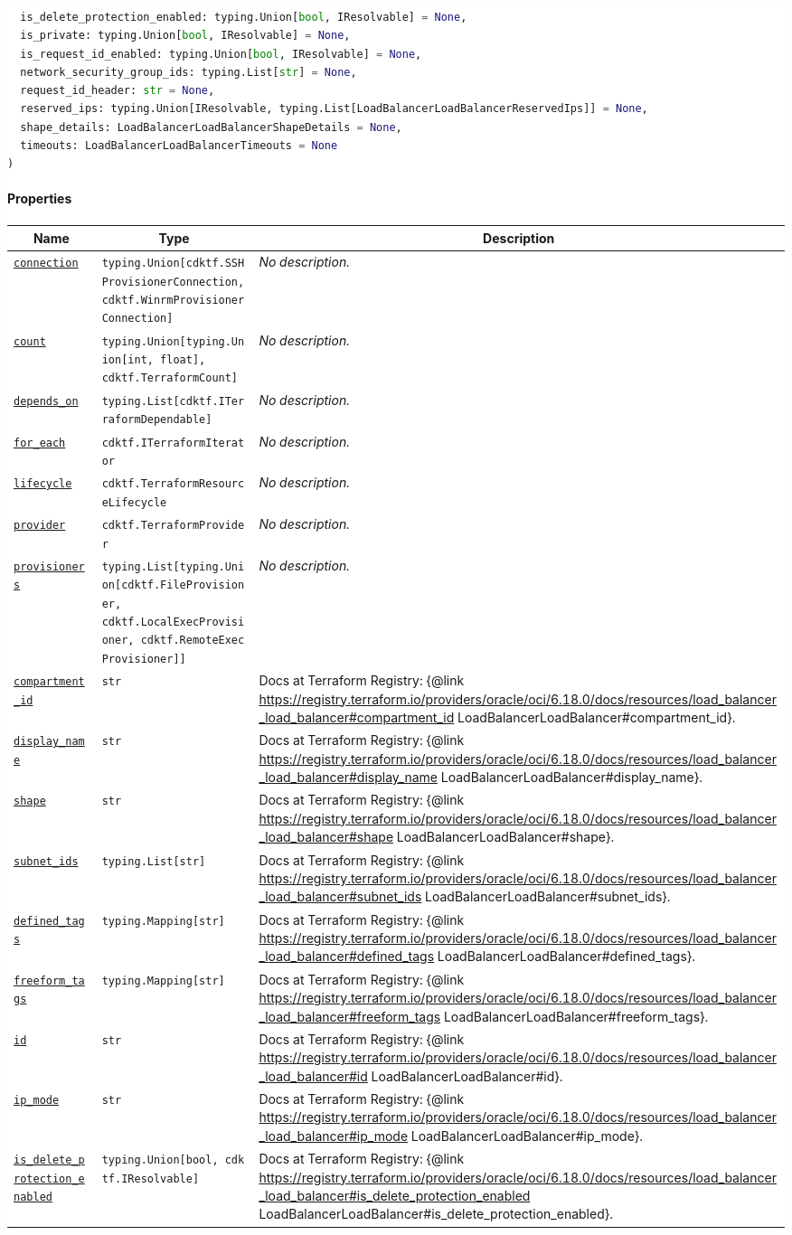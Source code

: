 ```python
  is_delete_protection_enabled: typing.Union[bool, IResolvable] = None,
  is_private: typing.Union[bool, IResolvable] = None,
  is_request_id_enabled: typing.Union[bool, IResolvable] = None,
  network_security_group_ids: typing.List[str] = None,
  request_id_header: str = None,
  reserved_ips: typing.Union[IResolvable, typing.List[LoadBalancerLoadBalancerReservedIps]] = None,
  shape_details: LoadBalancerLoadBalancerShapeDetails = None,
  timeouts: LoadBalancerLoadBalancerTimeouts = None
)
```

#### Properties <a name="Properties" id="Properties"></a>

| **Name** | **Type** | **Description** |
| --- | --- | --- |
| <code><a href="#rhizo-co-terraform-provider-oci.loadBalancerLoadBalancer.LoadBalancerLoadBalancerConfig.property.connection">connection</a></code> | <code>typing.Union[cdktf.SSHProvisionerConnection, cdktf.WinrmProvisionerConnection]</code> | *No description.* |
| <code><a href="#rhizo-co-terraform-provider-oci.loadBalancerLoadBalancer.LoadBalancerLoadBalancerConfig.property.count">count</a></code> | <code>typing.Union[typing.Union[int, float], cdktf.TerraformCount]</code> | *No description.* |
| <code><a href="#rhizo-co-terraform-provider-oci.loadBalancerLoadBalancer.LoadBalancerLoadBalancerConfig.property.dependsOn">depends_on</a></code> | <code>typing.List[cdktf.ITerraformDependable]</code> | *No description.* |
| <code><a href="#rhizo-co-terraform-provider-oci.loadBalancerLoadBalancer.LoadBalancerLoadBalancerConfig.property.forEach">for_each</a></code> | <code>cdktf.ITerraformIterator</code> | *No description.* |
| <code><a href="#rhizo-co-terraform-provider-oci.loadBalancerLoadBalancer.LoadBalancerLoadBalancerConfig.property.lifecycle">lifecycle</a></code> | <code>cdktf.TerraformResourceLifecycle</code> | *No description.* |
| <code><a href="#rhizo-co-terraform-provider-oci.loadBalancerLoadBalancer.LoadBalancerLoadBalancerConfig.property.provider">provider</a></code> | <code>cdktf.TerraformProvider</code> | *No description.* |
| <code><a href="#rhizo-co-terraform-provider-oci.loadBalancerLoadBalancer.LoadBalancerLoadBalancerConfig.property.provisioners">provisioners</a></code> | <code>typing.List[typing.Union[cdktf.FileProvisioner, cdktf.LocalExecProvisioner, cdktf.RemoteExecProvisioner]]</code> | *No description.* |
| <code><a href="#rhizo-co-terraform-provider-oci.loadBalancerLoadBalancer.LoadBalancerLoadBalancerConfig.property.compartmentId">compartment_id</a></code> | <code>str</code> | Docs at Terraform Registry: {@link https://registry.terraform.io/providers/oracle/oci/6.18.0/docs/resources/load_balancer_load_balancer#compartment_id LoadBalancerLoadBalancer#compartment_id}. |
| <code><a href="#rhizo-co-terraform-provider-oci.loadBalancerLoadBalancer.LoadBalancerLoadBalancerConfig.property.displayName">display_name</a></code> | <code>str</code> | Docs at Terraform Registry: {@link https://registry.terraform.io/providers/oracle/oci/6.18.0/docs/resources/load_balancer_load_balancer#display_name LoadBalancerLoadBalancer#display_name}. |
| <code><a href="#rhizo-co-terraform-provider-oci.loadBalancerLoadBalancer.LoadBalancerLoadBalancerConfig.property.shape">shape</a></code> | <code>str</code> | Docs at Terraform Registry: {@link https://registry.terraform.io/providers/oracle/oci/6.18.0/docs/resources/load_balancer_load_balancer#shape LoadBalancerLoadBalancer#shape}. |
| <code><a href="#rhizo-co-terraform-provider-oci.loadBalancerLoadBalancer.LoadBalancerLoadBalancerConfig.property.subnetIds">subnet_ids</a></code> | <code>typing.List[str]</code> | Docs at Terraform Registry: {@link https://registry.terraform.io/providers/oracle/oci/6.18.0/docs/resources/load_balancer_load_balancer#subnet_ids LoadBalancerLoadBalancer#subnet_ids}. |
| <code><a href="#rhizo-co-terraform-provider-oci.loadBalancerLoadBalancer.LoadBalancerLoadBalancerConfig.property.definedTags">defined_tags</a></code> | <code>typing.Mapping[str]</code> | Docs at Terraform Registry: {@link https://registry.terraform.io/providers/oracle/oci/6.18.0/docs/resources/load_balancer_load_balancer#defined_tags LoadBalancerLoadBalancer#defined_tags}. |
| <code><a href="#rhizo-co-terraform-provider-oci.loadBalancerLoadBalancer.LoadBalancerLoadBalancerConfig.property.freeformTags">freeform_tags</a></code> | <code>typing.Mapping[str]</code> | Docs at Terraform Registry: {@link https://registry.terraform.io/providers/oracle/oci/6.18.0/docs/resources/load_balancer_load_balancer#freeform_tags LoadBalancerLoadBalancer#freeform_tags}. |
| <code><a href="#rhizo-co-terraform-provider-oci.loadBalancerLoadBalancer.LoadBalancerLoadBalancerConfig.property.id">id</a></code> | <code>str</code> | Docs at Terraform Registry: {@link https://registry.terraform.io/providers/oracle/oci/6.18.0/docs/resources/load_balancer_load_balancer#id LoadBalancerLoadBalancer#id}. |
| <code><a href="#rhizo-co-terraform-provider-oci.loadBalancerLoadBalancer.LoadBalancerLoadBalancerConfig.property.ipMode">ip_mode</a></code> | <code>str</code> | Docs at Terraform Registry: {@link https://registry.terraform.io/providers/oracle/oci/6.18.0/docs/resources/load_balancer_load_balancer#ip_mode LoadBalancerLoadBalancer#ip_mode}. |
| <code><a href="#rhizo-co-terraform-provider-oci.loadBalancerLoadBalancer.LoadBalancerLoadBalancerConfig.property.isDeleteProtectionEnabled">is_delete_protection_enabled</a></code> | <code>typing.Union[bool, cdktf.IResolvable]</code> | Docs at Terraform Registry: {@link https://registry.terraform.io/providers/oracle/oci/6.18.0/docs/resources/load_balancer_load_balancer#is_delete_protection_enabled LoadBalancerLoadBalancer#is_delete_protection_enabled}. |